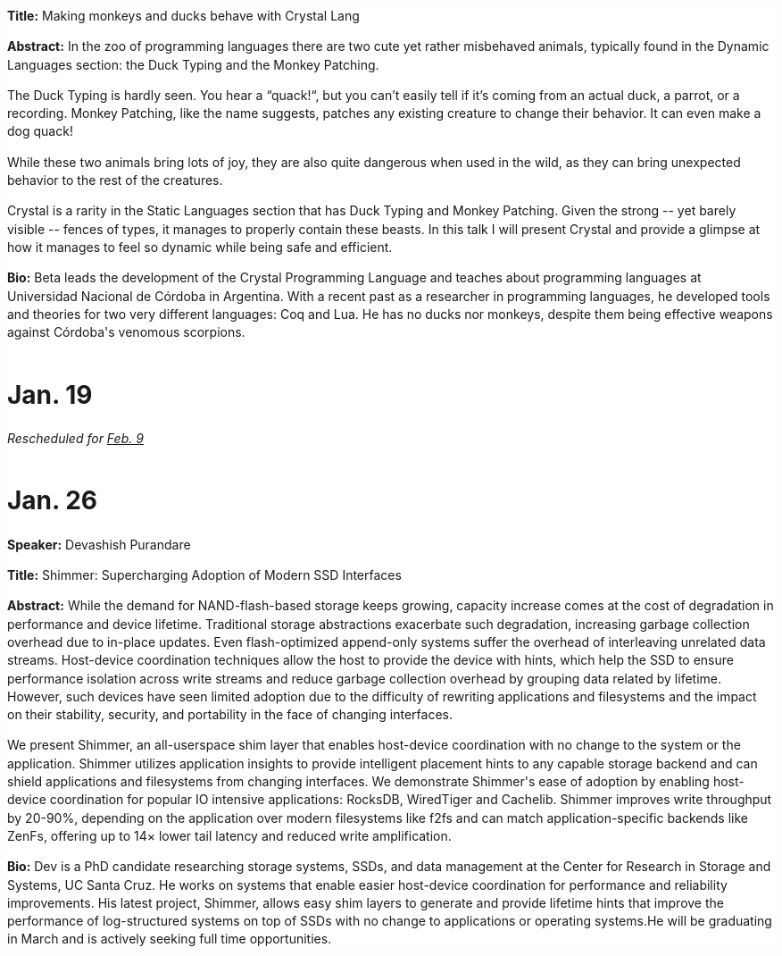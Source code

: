 **Title:** Making monkeys and ducks behave with Crystal Lang

**Abstract:** In the zoo of programming languages there are two cute yet rather misbehaved animals, typically found in the Dynamic Languages section: the Duck Typing and the Monkey Patching.

The Duck Typing is hardly seen.  You hear a “quack!“, but you can’t easily tell if it’s coming from an actual duck, a parrot, or a recording.  Monkey Patching, like the name suggests, patches any existing creature to change their behavior.  It can even make a dog quack!

While these two animals bring lots of joy, they are also quite dangerous when used in the wild, as they can bring unexpected behavior to the rest of the creatures.

Crystal is a rarity in the Static Languages section that has Duck Typing and Monkey Patching.  Given the strong -- yet barely visible -- fences of types, it manages to properly contain these beasts.  In this talk I will present Crystal and provide a glimpse at how it manages to feel so dynamic while being safe and efficient.

**Bio:** Beta leads the development of the Crystal Programming Language and teaches about programming languages at Universidad Nacional de Córdoba in Argentina.  With a recent past as a researcher in programming languages, he developed tools and theories for two very different languages: Coq and Lua.  He has no ducks nor monkeys, despite them being effective weapons against Córdoba's venomous scorpions.

# Jan. 19

*Rescheduled for [Feb. 9](#feb-9)*

# Jan. 26

**Speaker:** Devashish Purandare

**Title:** Shimmer: Supercharging Adoption of Modern SSD Interfaces

**Abstract:** While the demand for NAND-flash-based storage keeps growing, capacity increase comes at the cost of degradation in performance and device lifetime. Traditional storage abstractions exacerbate such degradation, increasing garbage collection overhead due to in-place updates. Even flash-optimized append-only systems suffer the overhead of interleaving unrelated data streams. Host-device coordination techniques allow the host to provide the device with hints, which help the SSD to ensure performance isolation across write streams and reduce garbage collection overhead by grouping data related by lifetime. However, such devices have seen limited adoption due to the difficulty of rewriting applications and filesystems and the impact on their stability, security, and portability in the face of changing interfaces.

We present Shimmer, an all-userspace shim layer that enables host-device coordination with no change to the system or the application. Shimmer utilizes application insights to provide intelligent placement hints to any capable storage backend and can shield applications and filesystems from changing interfaces. We demonstrate Shimmer's ease of adoption by enabling host-device coordination for popular IO intensive applications: RocksDB, WiredTiger and Cachelib. Shimmer improves write throughput by 20-90%, depending on the application over modern filesystems like f2fs and can match application-specific backends like ZenFs, offering up to 14× lower tail latency and reduced write amplification.


**Bio:** Dev is a PhD candidate researching storage systems, SSDs, and data management at the Center for Research in Storage and Systems, UC Santa Cruz. He works on systems that enable easier host-device coordination for performance and reliability improvements. His latest project, Shimmer, allows easy shim layers to generate and provide lifetime hints that improve the performance of log-structured systems on top of SSDs with no change to applications or operating systems.He will be graduating in March and is actively seeking full time opportunities.
